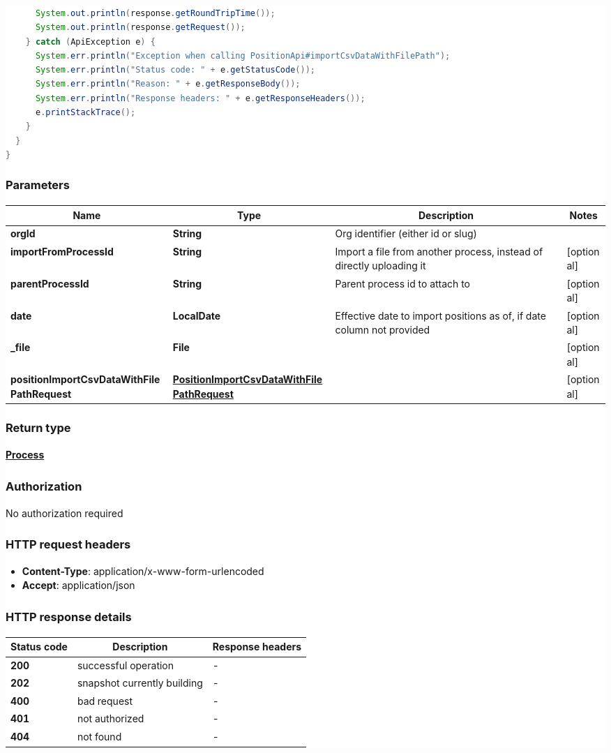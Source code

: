 ```java
      System.out.println(response.getRoundTripTime());
      System.out.println(response.getRequest());
    } catch (ApiException e) {
      System.err.println("Exception when calling PositionApi#importCsvDataWithFilePath");
      System.err.println("Status code: " + e.getStatusCode());
      System.err.println("Reason: " + e.getResponseBody());
      System.err.println("Response headers: " + e.getResponseHeaders());
      e.printStackTrace();
    }
  }
}

```

### Parameters

| Name | Type | Description  | Notes |
|------------- | ------------- | ------------- | -------------|
| **orgId** | **String**| Org identifier (either id or slug) | |
| **importFromProcessId** | **String**| Import a file from another process, instead of directly uploading it | [optional] |
| **parentProcessId** | **String**| Parent process id to attach to | [optional] |
| **date** | **LocalDate**| Effective date to import positions as of, if date column not provided | [optional] |
| **_file** | **File**|  | [optional] |
| **positionImportCsvDataWithFilePathRequest** | [**PositionImportCsvDataWithFilePathRequest**](PositionImportCsvDataWithFilePathRequest.md)|  | [optional] |

### Return type

[**Process**](Process.md)

### Authorization

No authorization required

### HTTP request headers

 - **Content-Type**: application/x-www-form-urlencoded
 - **Accept**: application/json

### HTTP response details
| Status code | Description | Response headers |
|-------------|-------------|------------------|
| **200** | successful operation |  -  |
| **202** | snapshot currently building |  -  |
| **400** | bad request |  -  |
| **401** | not authorized |  -  |
| **404** | not found |  -  |
